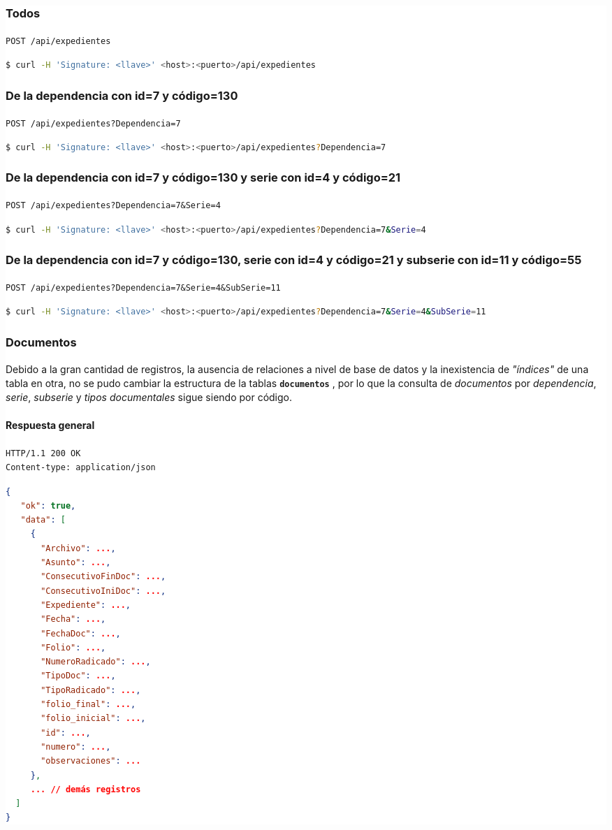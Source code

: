 ### Todos

``POST /api/expedientes`` 
```bash
$ curl -H 'Signature: <llave>' <host>:<puerto>/api/expedientes
```

### De la dependencia con id=7 y código=130

``POST /api/expedientes?Dependencia=7`` 
```bash
$ curl -H 'Signature: <llave>' <host>:<puerto>/api/expedientes?Dependencia=7
```

### De la dependencia con id=7 y código=130 y serie con id=4 y código=21

``POST /api/expedientes?Dependencia=7&Serie=4`` 
```bash
$ curl -H 'Signature: <llave>' <host>:<puerto>/api/expedientes?Dependencia=7&Serie=4
```
 ### De la dependencia con id=7 y código=130, serie con id=4 y código=21 y subserie con id=11 y código=55

``POST /api/expedientes?Dependencia=7&Serie=4&SubSerie=11`` 
```bash
$ curl -H 'Signature: <llave>' <host>:<puerto>/api/expedientes?Dependencia=7&Serie=4&SubSerie=11
```

### Documentos
Debido a la gran cantidad de registros, la ausencia de relaciones a nivel de base de datos y la inexistencia de *"índices"* de una tabla en otra, no se pudo cambiar la estructura de la tablas **`documentos`** , por lo que la consulta de *documentos* por *dependencia*, *serie*, *subserie* y *tipos documentales*  sigue siendo por código.

#### Respuesta general
```
HTTP/1.1 200 OK
Content-type: application/json
```
```json
{
   "ok": true,
   "data": [
     {
       "Archivo": ...,
       "Asunto": ...,
       "ConsecutivoFinDoc": ...,
       "ConsecutivoIniDoc": ...,
       "Expediente": ...,
       "Fecha": ...,
       "FechaDoc": ...,
       "Folio": ...,
       "NumeroRadicado": ...,
       "TipoDoc": ...,
       "TipoRadicado": ...,
       "folio_final": ...,
       "folio_inicial": ...,
       "id": ...,
       "numero": ...,
       "observaciones": ...
     },
     ... // demás registros
  ]
}
```